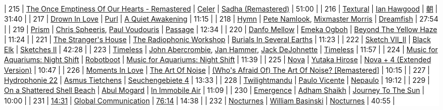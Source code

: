 | 215 | [The Once Emptiness Of Our Hearts \- Remastered](https://open.spotify.com/track/2DqdLCycaFAiz4rukGyMYA) | [Celer](https://open.spotify.com/artist/6nDeZk1AU320DQaj8pD80O) | [Sadha \(Remastered\)](https://open.spotify.com/album/3EdSR6D7u4acAW1BXAWsQc) | 51:00 |
| 216 | [Textural](https://open.spotify.com/track/1RZbVndYb2jePsPw1JoZ1g) | [Ian Hawgood](https://open.spotify.com/artist/74VB5tp2lrCzeaFg2WPRXC) | [朝](https://open.spotify.com/album/0Ky0C7LcSJ2HwsamzMuYKC) | 31:40 |
| 217 | [Drown In Love](https://open.spotify.com/track/32WwBZyWHhHR0JoWZBisXH) | [Purl](https://open.spotify.com/artist/3YdYnP4A4qJtw2sm4YmY1f) | [A Quiet Awakening](https://open.spotify.com/album/1NyYCBXtf329kRSgS1NMEe) | 11:15 |
| 218 | [Hymn](https://open.spotify.com/track/5RupoQ9GAEN4k40jdHeXPD) | [Pete Namlook](https://open.spotify.com/artist/1zdrhzkCEqTrUrIiRzVeQ3), [Mixmaster Morris](https://open.spotify.com/artist/4YuO08xFlO9FYWKC73zov9) | [Dreamfish](https://open.spotify.com/album/0YT22XVTkzZ61STHHpruVI) | 27:54 |
| 219 | [Prism](https://open.spotify.com/track/5R5UMzC5qCkpCB6Q8ZMaFK) | [Chris Spheeris](https://open.spotify.com/artist/42hAALNK37w5Zx8dnGGLZ6), [Paul Voudouris](https://open.spotify.com/artist/5Qwks7s6d53U9yYy9jyQfh) | [Passage](https://open.spotify.com/album/6g0mQNCdaaKBhwt9vGBckB) | 12:34 |
| 220 | [Danfo Mellow](https://open.spotify.com/track/413cuZEcMxiXocsO0qXGHc) | [Emeka Ogboh](https://open.spotify.com/artist/3wogpkBUlSTZrtz3fq4qG7) | [Beyond The Yellow Haze](https://open.spotify.com/album/4EjBca2aqF7mMRkDkXSrNN) | 11:24 |
| 221 | [The Stranger's House](https://open.spotify.com/track/2OM8TfeXCJHtpBEDHl2hFE) | [The Radiophonic Workshop](https://open.spotify.com/artist/27k3UaPcNVomZ2WjkaEIS1) | [Burials In Several Earths](https://open.spotify.com/album/23JC7fsMtFwA2HtaccrgjD) | 11:23 |
| 222 | [Sketch VII\_II](https://open.spotify.com/track/5m4lIPWyM89lcWLaN2zzJT) | [Black Elk](https://open.spotify.com/artist/3LruscMfdxyvqJpFzywkfb) | [Sketches II](https://open.spotify.com/album/5GJSd2WddYrJfazgpJxUf6) | 42:28 |
| 223 | [Timeless](https://open.spotify.com/track/3nTQL2ScjeyOxjqSmDoCCr) | [John Abercrombie](https://open.spotify.com/artist/1OCdpTg8d7Ehpj8B9j4iqa), [Jan Hammer](https://open.spotify.com/artist/50zRydJXfkLzGIOj9mITfy), [Jack DeJohnette](https://open.spotify.com/artist/7rDjbKTLlpNYJRWMm7QVxU) | [Timeless](https://open.spotify.com/album/0nI82CyOhfSVAlElZlAUXW) | 11:57 |
| 224 | [Music for Aquariums: Night Shift](https://open.spotify.com/track/4j7Edwz5XM8jK8rl7UINkX) | [Robotboot](https://open.spotify.com/artist/6GEf8q5JgyPzWfGFWQ7YhE) | [Music for Aquariums: Night Shift](https://open.spotify.com/album/3wz7DKidU2AXE4asIGiliI) | 11:39 |
| 225 | [Nova](https://open.spotify.com/track/165sdKbKB2By9Hs3T5CYoQ) | [Yutaka Hirose](https://open.spotify.com/artist/1FdNQlWcuAjkLTEx7xHf25) | [Nova + 4 \(Extended Version\)](https://open.spotify.com/album/7lETHTMoNPXfiqrEWcuKg1) | 10:47 |
| 226 | [Moments In Love](https://open.spotify.com/track/2bsczk82MWGPmTbe6IWYsa) | [The Art Of Noise](https://open.spotify.com/artist/77zrvBORXcnTyysjjKRfBU) | [\(Who's Afraid Of\) The Art Of Noise? \[Remastered\]](https://open.spotify.com/album/1l2IntFpOvhD4wdolquWNR) | 10:15 |
| 227 | [Hydrophonie 22](https://open.spotify.com/track/5NlNbipm8SCo8xvmDElOCP) | [Asmus Tietchens](https://open.spotify.com/artist/1VR7bz3EQSo38riLKO8oJK) | [Seuchengebiete 4](https://open.spotify.com/album/1MhYHuyDUdA2trruFQ6b54) | 13:33 |
| 228 | [Twilightmandu](https://open.spotify.com/track/46vs8ldJRILaoy8bwUyp0r) | [Paulo Vicente](https://open.spotify.com/artist/0mVbz1NsrUfwlSCneUn7Qa) | [Nepaulo](https://open.spotify.com/album/4Fsd6wudMP8XIZ1qG1XtHd) | 19:12 |
| 229 | [On a Shattered Shell Beach](https://open.spotify.com/track/255C4p9eZAJD1hNf4xjk7y) | [Abul Mogard](https://open.spotify.com/artist/4bNteCe0Beu161GmkB8Rq7) | [In Immobile Air](https://open.spotify.com/album/7cYshrWMa1tEd4S9wLu4rR) | 11:09 |
| 230 | [Emergence](https://open.spotify.com/track/2lXskERZ6yY6m4EZ4u66ep) | [Adham Shaikh](https://open.spotify.com/artist/5jYKOT6F4yFRxLripcUnRu) | [Journey To The Sun](https://open.spotify.com/album/70OSyM8j556xNzncAHDa3y) | 10:00 |
| 231 | [14:31](https://open.spotify.com/track/3gpLIMd0ySkcorvVIMtmTp) | [Global Communication](https://open.spotify.com/artist/6YktolrgGPFMwWrmAgf4hu) | [76:14](https://open.spotify.com/album/4y0wXNP3t9rUv1y58Peuj1) | 14:38 |
| 232 | [Nocturnes](https://open.spotify.com/track/57FizDl8UjMM8VKVHY7J13) | [William Basinski](https://open.spotify.com/artist/6u5axd0rpDsWSmzhFfb2VB) | [Nocturnes](https://open.spotify.com/album/0xNeob38WS4kTjmjttQQry) | 40:55 |
